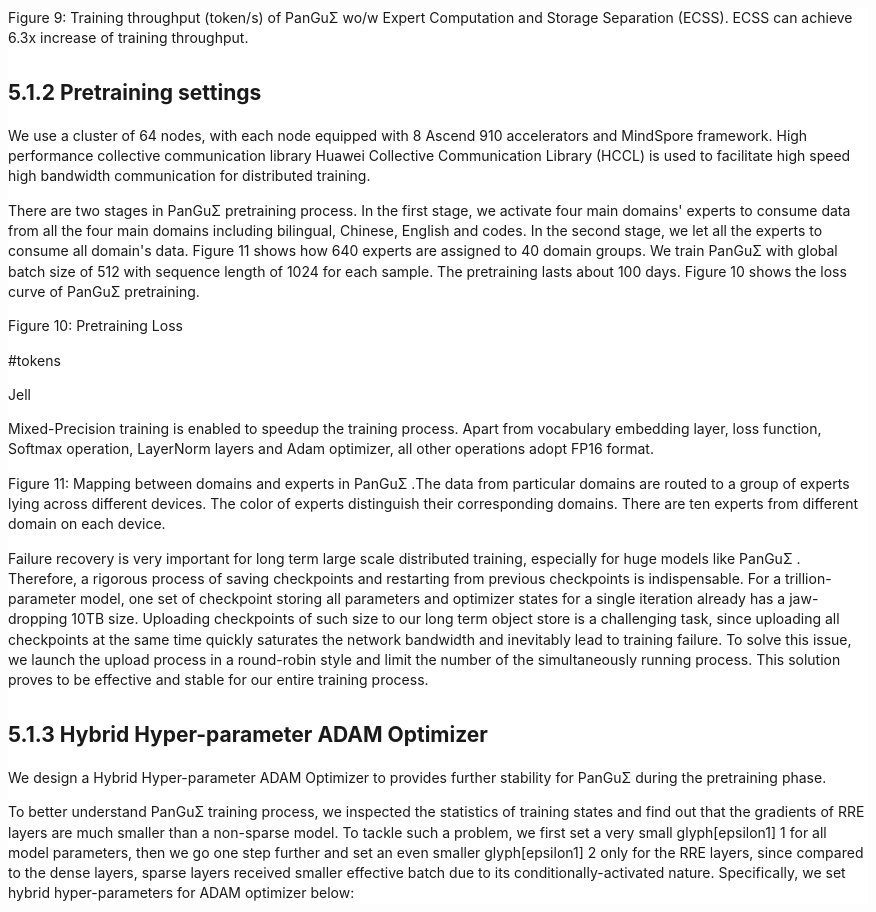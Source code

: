 Figure 9: Training throughput (token/s) of PanGuΣ wo/w Expert Computation and Storage Separation (ECSS). ECSS can achieve 6.3x increase of training throughput.



## 5.1.2 Pretraining settings

We use a cluster of 64 nodes, with each node equipped with 8 Ascend 910 accelerators and MindSpore framework. High performance collective communication library Huawei Collective Communication Library (HCCL) is used to facilitate high speed high bandwidth communication for distributed training.

There are two stages in PanGuΣ pretraining process. In the first stage, we activate four main domains' experts to consume data from all the four main domains including bilingual, Chinese, English and codes. In the second stage, we let all the experts to consume all domain's data. Figure 11 shows how 640 experts are assigned to 40 domain groups. We train PanGuΣ with global batch size of 512 with sequence length of 1024 for each sample. The pretraining lasts about 100 days. Figure 10 shows the loss curve of PanGuΣ pretraining.

Figure 10: Pretraining Loss



#tokens

Jell

Mixed-Precision training is enabled to speedup the training process. Apart from vocabulary embedding layer, loss function, Softmax operation, LayerNorm layers and Adam optimizer, all other operations adopt FP16 format.

Figure 11: Mapping between domains and experts in PanGuΣ .The data from particular domains are routed to a group of experts lying across different devices. The color of experts distinguish their corresponding domains. There are ten experts from different domain on each device.



Failure recovery is very important for long term large scale distributed training, especially for huge models like PanGuΣ . Therefore, a rigorous process of saving checkpoints and restarting from previous checkpoints is indispensable. For a trillion-parameter model, one set of checkpoint storing all parameters and optimizer states for a single iteration already has a jaw-dropping 10TB size. Uploading checkpoints of such size to our long term object store is a challenging task, since uploading all checkpoints at the same time quickly saturates the network bandwidth and inevitably lead to training failure. To solve this issue, we launch the upload process in a round-robin style and limit the number of the simultaneously running process. This solution proves to be effective and stable for our entire training process.

## 5.1.3 Hybrid Hyper-parameter ADAM Optimizer

We design a Hybrid Hyper-parameter ADAM Optimizer to provides further stability for PanGuΣ during the pretraining phase.

To better understand PanGuΣ training process, we inspected the statistics of training states and find out that the gradients of RRE layers are much smaller than a non-sparse model. To tackle such a problem, we first set a very small glyph[epsilon1] 1 for all model parameters, then we go one step further and set an even smaller glyph[epsilon1] 2 only for the RRE layers, since compared to the dense layers, sparse layers received smaller effective batch due to its conditionally-activated nature. Specifically, we set hybrid hyper-parameters for ADAM optimizer below:

